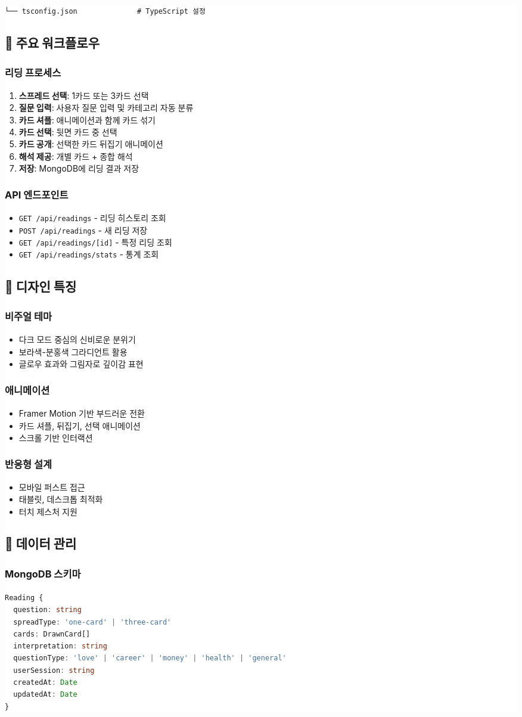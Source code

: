 ```
└── tsconfig.json              # TypeScript 설정
```

## 🔄 주요 워크플로우

### 리딩 프로세스
1. **스프레드 선택**: 1카드 또는 3카드 선택
2. **질문 입력**: 사용자 질문 입력 및 카테고리 자동 분류
3. **카드 셔플**: 애니메이션과 함께 카드 섞기
4. **카드 선택**: 뒷면 카드 중 선택
5. **카드 공개**: 선택한 카드 뒤집기 애니메이션
6. **해석 제공**: 개별 카드 + 종합 해석
7. **저장**: MongoDB에 리딩 결과 저장

### API 엔드포인트
- `GET /api/readings` - 리딩 히스토리 조회
- `POST /api/readings` - 새 리딩 저장
- `GET /api/readings/[id]` - 특정 리딩 조회
- `GET /api/readings/stats` - 통계 조회

## 🎨 디자인 특징

### 비주얼 테마
- 다크 모드 중심의 신비로운 분위기
- 보라색-분홍색 그라디언트 활용
- 글로우 효과와 그림자로 깊이감 표현

### 애니메이션
- Framer Motion 기반 부드러운 전환
- 카드 셔플, 뒤집기, 선택 애니메이션
- 스크롤 기반 인터랙션

### 반응형 설계
- 모바일 퍼스트 접근
- 태블릿, 데스크톱 최적화
- 터치 제스처 지원

## 🔐 데이터 관리

### MongoDB 스키마
```typescript
Reading {
  question: string
  spreadType: 'one-card' | 'three-card'
  cards: DrawnCard[]
  interpretation: string
  questionType: 'love' | 'career' | 'money' | 'health' | 'general'
  userSession: string
  createdAt: Date
  updatedAt: Date
}
```
